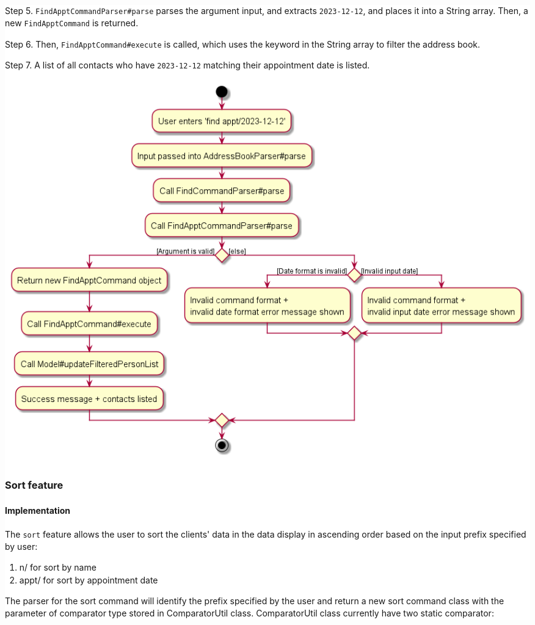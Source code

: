 Step 5. `FindApptCommandParser#parse` parses the argument input, and extracts `2023-12-12`, and places it into
a String array. Then, a new `FindApptCommand` is returned.

Step 6. Then, `FindApptCommand#execute` is called, which uses the keyword in the String array to filter the address book.

Step 7. A list of all contacts who have `2023-12-12` matching their appointment date is listed.

![FindApptActivityDiagram](images/FindApptActivityDiagram.png)

### Sort feature

#### Implementation
The `sort` feature allows the user to sort the clients' data in the data display in ascending order based on the input prefix specified by user:

1. n/ for sort by name
2. appt/ for sort by appointment date

The parser for the sort command will identify the prefix specified by the user and return a new sort command class with the parameter of comparator type stored in ComparatorUtil class. ComparatorUtil class currently have two static comparator:
